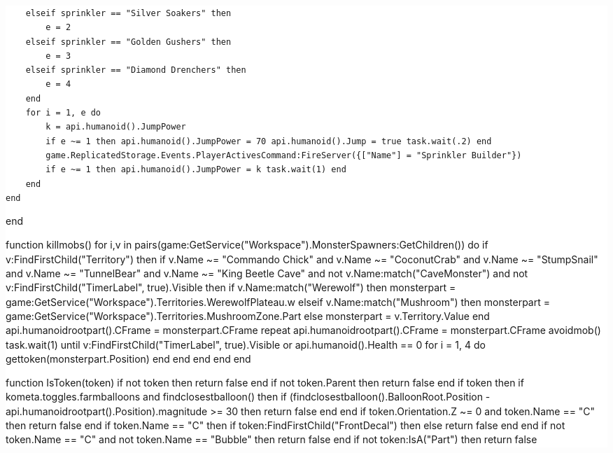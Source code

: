        elseif sprinkler == "Silver Soakers" then
            e = 2
        elseif sprinkler == "Golden Gushers" then
            e = 3
        elseif sprinkler == "Diamond Drenchers" then
            e = 4
        end
        for i = 1, e do
            k = api.humanoid().JumpPower
            if e ~= 1 then api.humanoid().JumpPower = 70 api.humanoid().Jump = true task.wait(.2) end
            game.ReplicatedStorage.Events.PlayerActivesCommand:FireServer({["Name"] = "Sprinkler Builder"})
            if e ~= 1 then api.humanoid().JumpPower = k task.wait(1) end
        end
    end
end

function killmobs()
    for i,v in pairs(game:GetService("Workspace").MonsterSpawners:GetChildren()) do
        if v:FindFirstChild("Territory") then
            if v.Name ~= "Commando Chick" and v.Name ~= "CoconutCrab" and v.Name ~= "StumpSnail" and v.Name ~= "TunnelBear" and v.Name ~= "King Beetle Cave" and not v.Name:match("CaveMonster") and not v:FindFirstChild("TimerLabel", true).Visible then
                if v.Name:match("Werewolf") then
                    monsterpart = game:GetService("Workspace").Territories.WerewolfPlateau.w
                elseif v.Name:match("Mushroom") then
                    monsterpart = game:GetService("Workspace").Territories.MushroomZone.Part
                else
                    monsterpart = v.Territory.Value
                end
                api.humanoidrootpart().CFrame = monsterpart.CFrame
                repeat api.humanoidrootpart().CFrame = monsterpart.CFrame avoidmob() task.wait(1) until v:FindFirstChild("TimerLabel", true).Visible or api.humanoid().Health == 0
                for i = 1, 4 do gettoken(monsterpart.Position) end
            end
        end
    end
end

function IsToken(token)
    if not token then
        return false
    end
    if not token.Parent then return false end
    if token then
        if kometa.toggles.farmballoons and findclosestballoon() then
            if (findclosestballoon().BalloonRoot.Position - api.humanoidrootpart().Position).magnitude >= 30 then
                return false
            end
        end
        if token.Orientation.Z ~= 0 and token.Name == "C" then
            return false
        end
        if token.Name == "C" then
            if token:FindFirstChild("FrontDecal") then
            else
                return false
            end
        end
        if not token.Name == "C" and not token.Name == "Bubble" then
            return false
        end
        if not token:IsA("Part") then
            return false